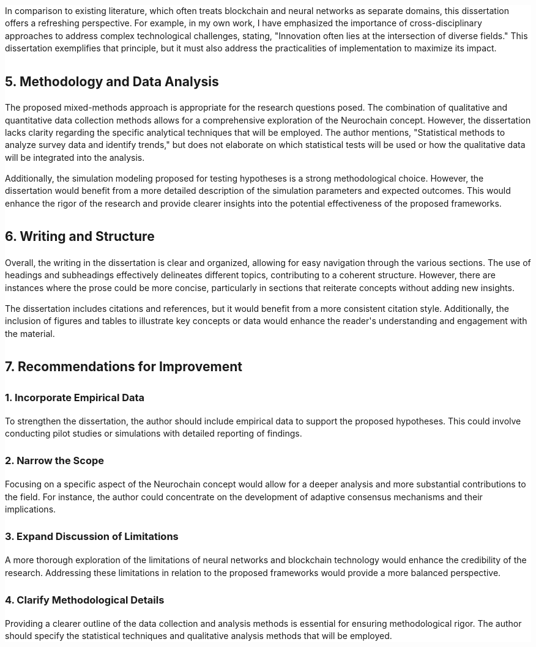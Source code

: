 In comparison to existing literature, which often treats blockchain and neural networks as separate domains, this dissertation offers a refreshing perspective. For example, in my own work, I have emphasized the importance of cross-disciplinary approaches to address complex technological challenges, stating, "Innovation often lies at the intersection of diverse fields." This dissertation exemplifies that principle, but it must also address the practicalities of implementation to maximize its impact.

## 5. Methodology and Data Analysis

The proposed mixed-methods approach is appropriate for the research questions posed. The combination of qualitative and quantitative data collection methods allows for a comprehensive exploration of the Neurochain concept. However, the dissertation lacks clarity regarding the specific analytical techniques that will be employed. The author mentions, "Statistical methods to analyze survey data and identify trends," but does not elaborate on which statistical tests will be used or how the qualitative data will be integrated into the analysis.

Additionally, the simulation modeling proposed for testing hypotheses is a strong methodological choice. However, the dissertation would benefit from a more detailed description of the simulation parameters and expected outcomes. This would enhance the rigor of the research and provide clearer insights into the potential effectiveness of the proposed frameworks.

## 6. Writing and Structure

Overall, the writing in the dissertation is clear and organized, allowing for easy navigation through the various sections. The use of headings and subheadings effectively delineates different topics, contributing to a coherent structure. However, there are instances where the prose could be more concise, particularly in sections that reiterate concepts without adding new insights.

The dissertation includes citations and references, but it would benefit from a more consistent citation style. Additionally, the inclusion of figures and tables to illustrate key concepts or data would enhance the reader's understanding and engagement with the material.

## 7. Recommendations for Improvement

### 1. Incorporate Empirical Data
To strengthen the dissertation, the author should include empirical data to support the proposed hypotheses. This could involve conducting pilot studies or simulations with detailed reporting of findings.

### 2. Narrow the Scope
Focusing on a specific aspect of the Neurochain concept would allow for a deeper analysis and more substantial contributions to the field. For instance, the author could concentrate on the development of adaptive consensus mechanisms and their implications.

### 3. Expand Discussion of Limitations
A more thorough exploration of the limitations of neural networks and blockchain technology would enhance the credibility of the research. Addressing these limitations in relation to the proposed frameworks would provide a more balanced perspective.

### 4. Clarify Methodological Details
Providing a clearer outline of the data collection and analysis methods is essential for ensuring methodological rigor. The author should specify the statistical techniques and qualitative analysis methods that will be employed.
